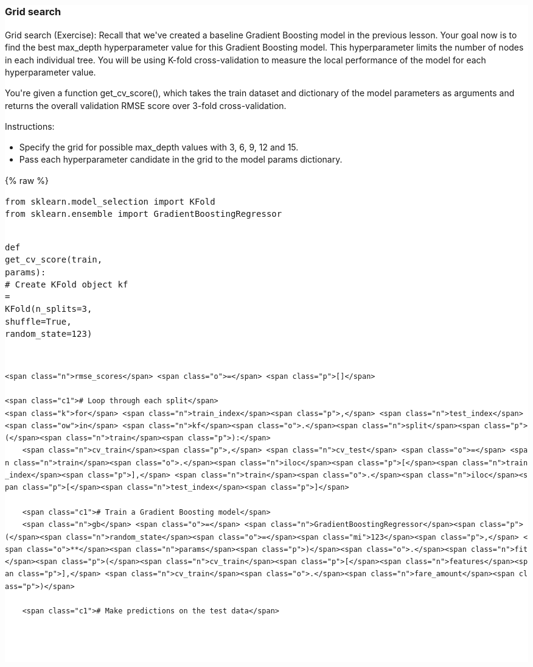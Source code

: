 </div>
</div>
</div>
<div class="cell border-box-sizing text_cell rendered"><div class="inner_cell">
<div class="text_cell_render border-box-sizing rendered_html">
<h3 id="Grid-search">Grid search<a class="anchor-link" href="#Grid-search"> </a></h3><p>Grid search (Exercise):
Recall that we've created a baseline Gradient Boosting model in the previous lesson. Your goal now is to find the best max_depth hyperparameter value for this Gradient Boosting model. This hyperparameter limits the number of nodes in each individual tree. You will be using K-fold cross-validation to measure the local performance of the model for each hyperparameter value.</p>
<p>You're given a function get_cv_score(), which takes the train dataset and dictionary of the model parameters as arguments and returns the overall validation RMSE score over 3-fold cross-validation.</p>
<p>Instructions:</p>
<ul>
<li>Specify the grid for possible max_depth values with 3, 6, 9, 12 and 15.</li>
<li>Pass each hyperparameter candidate in the grid to the model params dictionary.</li>
</ul>

</div>
</div>
</div>
    {% raw %}
    
<div class="cell border-box-sizing code_cell rendered">
<div class="input">

<div class="inner_cell">
    <div class="input_area">
<div class=" highlight hl-ipython3"><pre><span></span><span class="kn">from</span> <span class="nn">sklearn.model_selection</span> <span class="kn">import</span> <span class="n">KFold</span>
<span class="kn">from</span> <span class="nn">sklearn.ensemble</span> <span class="kn">import</span> <span class="n">GradientBoostingRegressor</span>

<span class="k">def</span> <span class="nf">get_cv_score</span><span class="p">(</span><span class="n">train</span><span class="p">,</span> <span class="n">params</span><span class="p">):</span>
    <span class="c1"># Create KFold object</span>
    <span class="n">kf</span> <span class="o">=</span> <span class="n">KFold</span><span class="p">(</span><span class="n">n_splits</span><span class="o">=</span><span class="mi">3</span><span class="p">,</span> <span class="n">shuffle</span><span class="o">=</span><span class="kc">True</span><span class="p">,</span> <span class="n">random_state</span><span class="o">=</span><span class="mi">123</span><span class="p">)</span>

    <span class="n">rmse_scores</span> <span class="o">=</span> <span class="p">[]</span>
    
    <span class="c1"># Loop through each split</span>
    <span class="k">for</span> <span class="n">train_index</span><span class="p">,</span> <span class="n">test_index</span> <span class="ow">in</span> <span class="n">kf</span><span class="o">.</span><span class="n">split</span><span class="p">(</span><span class="n">train</span><span class="p">):</span>
        <span class="n">cv_train</span><span class="p">,</span> <span class="n">cv_test</span> <span class="o">=</span> <span class="n">train</span><span class="o">.</span><span class="n">iloc</span><span class="p">[</span><span class="n">train_index</span><span class="p">],</span> <span class="n">train</span><span class="o">.</span><span class="n">iloc</span><span class="p">[</span><span class="n">test_index</span><span class="p">]</span>
    
        <span class="c1"># Train a Gradient Boosting model</span>
        <span class="n">gb</span> <span class="o">=</span> <span class="n">GradientBoostingRegressor</span><span class="p">(</span><span class="n">random_state</span><span class="o">=</span><span class="mi">123</span><span class="p">,</span> <span class="o">**</span><span class="n">params</span><span class="p">)</span><span class="o">.</span><span class="n">fit</span><span class="p">(</span><span class="n">cv_train</span><span class="p">[</span><span class="n">features</span><span class="p">],</span> <span class="n">cv_train</span><span class="o">.</span><span class="n">fare_amount</span><span class="p">)</span>
    
        <span class="c1"># Make predictions on the test data</span>